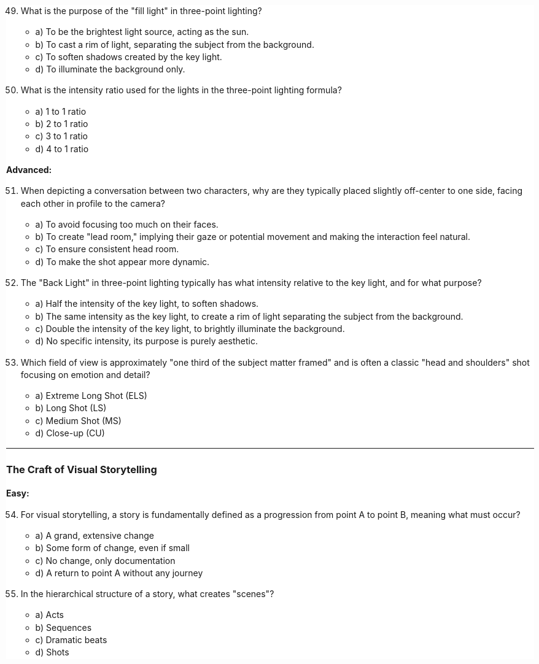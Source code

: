 49. What is the purpose of the "fill light" in three-point lighting?
    - a) To be the brightest light source, acting as the sun.
    - b) To cast a rim of light, separating the subject from the background.
    - c) To soften shadows created by the key light.
    - d) To illuminate the background only.

50. What is the intensity ratio used for the lights in the three-point lighting formula?
    - a) 1 to 1 ratio
    - b) 2 to 1 ratio
    - c) 3 to 1 ratio
    - d) 4 to 1 ratio

**Advanced:**

51. When depicting a conversation between two characters, why are they typically placed slightly off-center to one side, facing each other in profile to the camera?
    - a) To avoid focusing too much on their faces.
    - b) To create "lead room," implying their gaze or potential movement and making the interaction feel natural.
    - c) To ensure consistent head room.
    - d) To make the shot appear more dynamic.

52. The "Back Light" in three-point lighting typically has what intensity relative to the key light, and for what purpose?
    - a) Half the intensity of the key light, to soften shadows.
    - b) The same intensity as the key light, to create a rim of light separating the subject from the background.
    - c) Double the intensity of the key light, to brightly illuminate the background.
    - d) No specific intensity, its purpose is purely aesthetic.

53. Which field of view is approximately "one third of the subject matter framed" and is often a classic "head and shoulders" shot focusing on emotion and detail?
    - a) Extreme Long Shot (ELS)
    - b) Long Shot (LS)
    - c) Medium Shot (MS)
    - d) Close-up (CU)

---

### The Craft of Visual Storytelling

**Easy:**

54. For visual storytelling, a story is fundamentally defined as a progression from point A to point B, meaning what must occur?
    - a) A grand, extensive change
    - b) Some form of change, even if small
    - c) No change, only documentation
    - d) A return to point A without any journey

55. In the hierarchical structure of a story, what creates "scenes"?
    - a) Acts
    - b) Sequences
    - c) Dramatic beats
    - d) Shots
